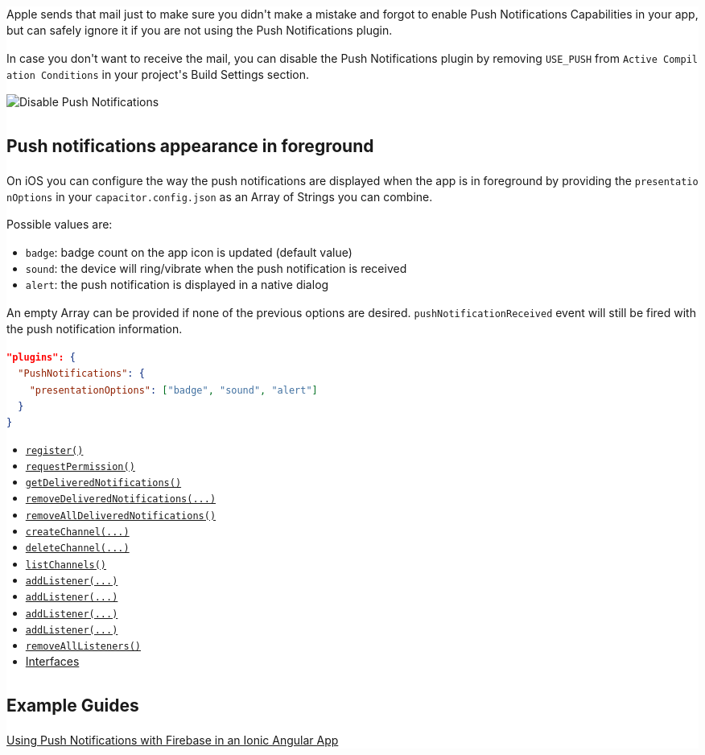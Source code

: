 Apple sends that mail just to make sure you didn't make a mistake and forgot to enable Push Notifications Capabilities in your app, but can safely ignore it if you are not using the Push Notifications plugin.

In case you don't want to receive the mail, you can disable the Push Notifications plugin by removing `USE_PUSH` from `Active Compilation Conditions` in your project's Build Settings section.

![Disable Push Notifications](/assets/img/docs/ios/disable-push-plugin.png)

## Push notifications appearance in foreground

On iOS you can configure the way the push notifications are displayed when the app is in foreground by providing the `presentationOptions` in your `capacitor.config.json` as an Array of Strings you can combine.

Possible values are:

- `badge`: badge count on the app icon is updated (default value)
- `sound`: the device will ring/vibrate when the push notification is received
- `alert`: the push notification is displayed in a native dialog

An empty Array can be provided if none of the previous options are desired. `pushNotificationReceived` event will still be fired with the push notification information.

```json
"plugins": {
  "PushNotifications": {
    "presentationOptions": ["badge", "sound", "alert"]
  }
}
```

<docgen-index>

- [`register()`](#register)
- [`requestPermission()`](#requestpermission)
- [`getDeliveredNotifications()`](#getdeliverednotifications)
- [`removeDeliveredNotifications(...)`](#removedeliverednotifications)
- [`removeAllDeliveredNotifications()`](#removealldeliverednotifications)
- [`createChannel(...)`](#createchannel)
- [`deleteChannel(...)`](#deletechannel)
- [`listChannels()`](#listchannels)
- [`addListener(...)`](#addlistener)
- [`addListener(...)`](#addlistener)
- [`addListener(...)`](#addlistener)
- [`addListener(...)`](#addlistener)
- [`removeAllListeners()`](#removealllisteners)
- [Interfaces](#interfaces)

</docgen-index>

## Example Guides

[Using Push Notifications with Firebase in an Ionic Angular App](/docs/guides/push-notifications-firebase)
